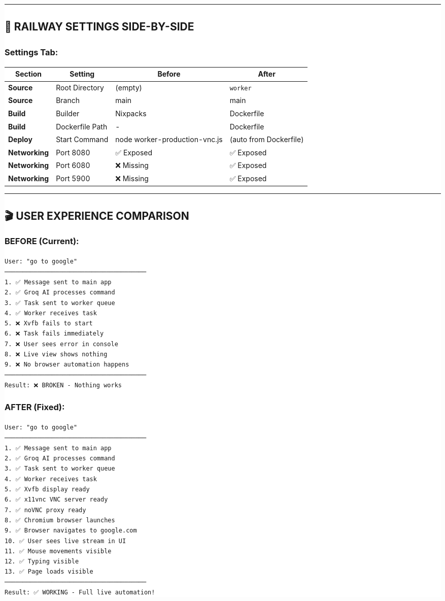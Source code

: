 
---

## 🔧 **RAILWAY SETTINGS SIDE-BY-SIDE**

### **Settings Tab:**

| Section | Setting | Before | After |
|---------|---------|--------|-------|
| **Source** | Root Directory | (empty) | `worker` |
| **Source** | Branch | main | main |
| **Build** | Builder | Nixpacks | Dockerfile |
| **Build** | Dockerfile Path | - | Dockerfile |
| **Deploy** | Start Command | node worker-production-vnc.js | (auto from Dockerfile) |
| **Networking** | Port 8080 | ✅ Exposed | ✅ Exposed |
| **Networking** | Port 6080 | ❌ Missing | ✅ Exposed |
| **Networking** | Port 5900 | ❌ Missing | ✅ Exposed |

---

## 🎬 **USER EXPERIENCE COMPARISON**

### **BEFORE (Current):**
```
User: "go to google"
───────────────────────────────────────
1. ✅ Message sent to main app
2. ✅ Groq AI processes command
3. ✅ Task sent to worker queue
4. ✅ Worker receives task
5. ❌ Xvfb fails to start
6. ❌ Task fails immediately
7. ❌ User sees error in console
8. ❌ Live view shows nothing
9. ❌ No browser automation happens
───────────────────────────────────────
Result: ❌ BROKEN - Nothing works
```

### **AFTER (Fixed):**
```
User: "go to google"
───────────────────────────────────────
1. ✅ Message sent to main app
2. ✅ Groq AI processes command
3. ✅ Task sent to worker queue
4. ✅ Worker receives task
5. ✅ Xvfb display ready
6. ✅ x11vnc VNC server ready
7. ✅ noVNC proxy ready
8. ✅ Chromium browser launches
9. ✅ Browser navigates to google.com
10. ✅ User sees live stream in UI
11. ✅ Mouse movements visible
12. ✅ Typing visible
13. ✅ Page loads visible
───────────────────────────────────────
Result: ✅ WORKING - Full live automation!
```